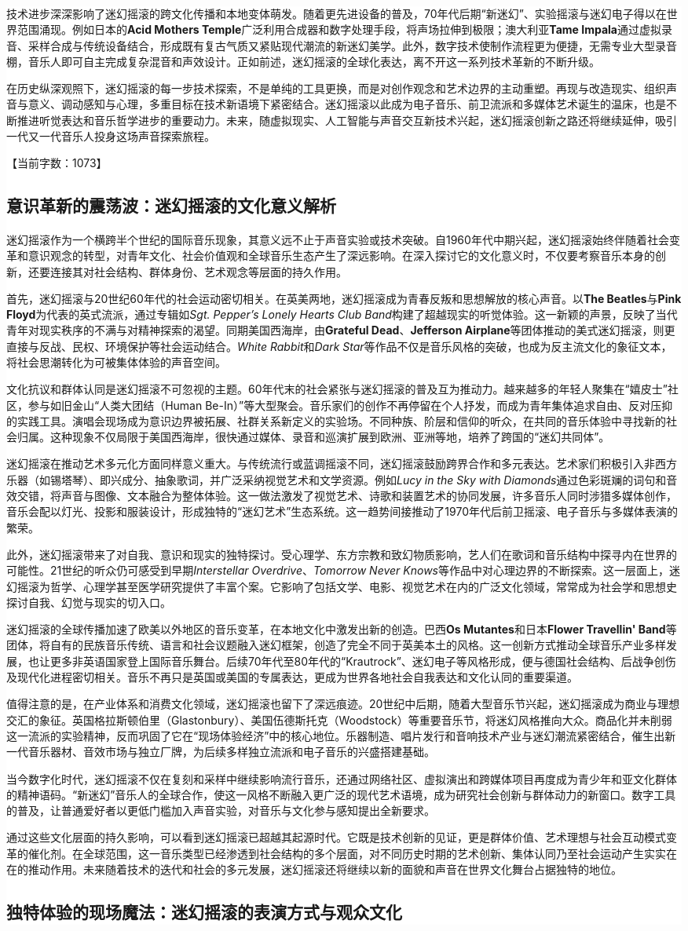 技术进步深深影响了迷幻摇滚的跨文化传播和本地变体萌发。随着更先进设备的普及，70年代后期“新迷幻”、实验摇滚与迷幻电子得以在世界范围涌现。例如日本的**Acid
Mothers Temple**广泛利用合成器和数字处理手段，将声场拉伸到极限；澳大利亚**Tame
Impala**通过虚拟录音、采样合成与传统设备结合，形成既有复古气质又紧贴现代潮流的新迷幻美学。此外，数字技术使制作流程更为便捷，无需专业大型录音棚，音乐人即可自主完成复杂混音和声效设计。正如前述，迷幻摇滚的全球化表达，离不开这一系列技术革新的不断升级。

在历史纵深观照下，迷幻摇滚的每一步技术探索，不是单纯的工具更换，而是对创作观念和艺术边界的主动重塑。再现与改造现实、组织声音与意义、调动感知与心理，多重目标在技术新语境下紧密结合。迷幻摇滚以此成为电子音乐、前卫流派和多媒体艺术诞生的温床，也是不断推进听觉表达和音乐哲学进步的重要动力。未来，随虚拟现实、人工智能与声音交互新技术兴起，迷幻摇滚创新之路还将继续延伸，吸引一代又一代音乐人投身这场声音探索旅程。

【当前字数：1073】

## 意识革新的震荡波：迷幻摇滚的文化意义解析

迷幻摇滚作为一个横跨半个世纪的国际音乐现象，其意义远不止于声音实验或技术突破。自1960年代中期兴起，迷幻摇滚始终伴随着社会变革和意识观念的转型，对青年文化、社会价值观和全球音乐生态产生了深远影响。在深入探讨它的文化意义时，不仅要考察音乐本身的创新，还要连接其对社会结构、群体身份、艺术观念等层面的持久作用。

首先，迷幻摇滚与20世纪60年代的社会运动密切相关。在英美两地，迷幻摇滚成为青春反叛和思想解放的核心声音。以**The
Beatles**与**Pink Floyd**为代表的英式流派，通过专辑如*Sgt. Pepper’s Lonely Hearts Club
Band*构建了超越现实的听觉体验。这一新颖的声景，反映了当代青年对现实秩序的不满与对精神探索的渴望。同期美国西海岸，由**Grateful
Dead**、**Jefferson
Airplane**等团体推动的美式迷幻摇滚，则更直接与反战、民权、环境保护等社会运动结合。*White
Rabbit*和*Dark
Star*等作品不仅是音乐风格的突破，也成为反主流文化的象征文本，将社会思潮转化为可被集体体验的声音空间。

文化抗议和群体认同是迷幻摇滚不可忽视的主题。60年代末的社会紧张与迷幻摇滚的普及互为推动力。越来越多的年轻人聚集在“嬉皮士”社区，参与如旧金山“人类大团结（Human
Be-In）”等大型聚会。音乐家们的创作不再停留在个人抒发，而成为青年集体追求自由、反对压抑的实践工具。演唱会现场成为意识边界被拓展、社群关系新定义的实验场。不同种族、阶层和信仰的听众，在共同的音乐体验中寻找新的社会归属。这种现象不仅局限于美国西海岸，很快通过媒体、录音和巡演扩展到欧洲、亚洲等地，培养了跨国的“迷幻共同体”。

迷幻摇滚在推动艺术多元化方面同样意义重大。与传统流行或蓝调摇滚不同，迷幻摇滚鼓励跨界合作和多元表达。艺术家们积极引入非西方乐器（如锡塔琴）、即兴成分、抽象歌词，并广泛采纳视觉艺术和文学资源。例如*Lucy
in the Sky with
Diamonds*通过色彩斑斓的词句和音效交错，将声音与图像、文本融合为整体体验。这一做法激发了视觉艺术、诗歌和装置艺术的协同发展，许多音乐人同时涉猎多媒体创作，音乐会配以灯光、投影和服装设计，形成独特的“迷幻艺术”生态系统。这一趋势间接推动了1970年代后前卫摇滚、电子音乐与多媒体表演的繁荣。

此外，迷幻摇滚带来了对自我、意识和现实的独特探讨。受心理学、东方宗教和致幻物质影响，艺人们在歌词和音乐结构中探寻内在世界的可能性。21世纪的听众仍可感受到早期*Interstellar
Overdrive*、*Tomorrow Never
Knows*等作品中对心理边界的不断探索。这一层面上，迷幻摇滚为哲学、心理学甚至医学研究提供了丰富个案。它影响了包括文学、电影、视觉艺术在内的广泛文化领域，常常成为社会学和思想史探讨自我、幻觉与现实的切入口。

迷幻摇滚的全球传播加速了欧美以外地区的音乐变革，在本地文化中激发出新的创造。巴西**Os
Mutantes**和日本**Flower Travellin'
Band**等团体，将自有的民族音乐传统、语言和社会议题融入迷幻框架，创造了完全不同于英美本土的风格。这一创新方式推动全球音乐产业多样发展，也让更多非英语国家登上国际音乐舞台。后续70年代至80年代的“Krautrock”、迷幻电子等风格形成，便与德国社会结构、后战争创伤及现代化进程密切相关。音乐不再只是英国或美国的专属表达，更成为世界各地社会自我表达和文化认同的重要渠道。

值得注意的是，在产业体系和消费文化领域，迷幻摇滚也留下了深远痕迹。20世纪中后期，随着大型音乐节兴起，迷幻摇滚成为商业与理想交汇的象征。英国格拉斯顿伯里（Glastonbury）、美国伍德斯托克（Woodstock）等重要音乐节，将迷幻风格推向大众。商品化并未削弱这一流派的实验精神，反而巩固了它在“现场体验经济”中的核心地位。乐器制造、唱片发行和音响技术产业与迷幻潮流紧密结合，催生出新一代音乐器材、音效市场与独立厂牌，为后续多样独立流派和电子音乐的兴盛搭建基础。

当今数字化时代，迷幻摇滚不仅在复刻和采样中继续影响流行音乐，还通过网络社区、虚拟演出和跨媒体项目再度成为青少年和亚文化群体的精神语码。“新迷幻”音乐人的全球合作，使这一风格不断融入更广泛的现代艺术语境，成为研究社会创新与群体动力的新窗口。数字工具的普及，让普通爱好者以更低门槛加入声音实验，对音乐与文化参与感知提出全新要求。

通过这些文化层面的持久影响，可以看到迷幻摇滚已超越其起源时代。它既是技术创新的见证，更是群体价值、艺术理想与社会互动模式变革的催化剂。在全球范围，这一音乐类型已经渗透到社会结构的多个层面，对不同历史时期的艺术创新、集体认同乃至社会运动产生实实在在的推动作用。未来随着技术的迭代和社会的多元发展，迷幻摇滚还将继续以新的面貌和声音在世界文化舞台占据独特的地位。

## 独特体验的现场魔法：迷幻摇滚的表演方式与观众文化

